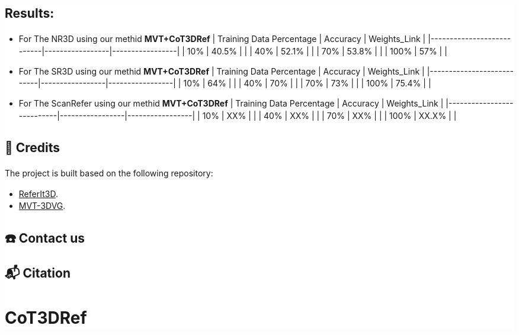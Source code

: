 ## Results: 

* For The NR3D using our methid **MVT+CoT3DRef**
| Training Data Percentage  | Accuracy        | Weights_Link    |
|---------------------------|-----------------|-----------------|
| 10%                       |    40.5%        |                 |
| 40%                       |    52.1%        |                 |
| 70%                       |    53.8%        |                 |
| 100%                      |    57%          |                 | 

* For The SR3D using our methid **MVT+CoT3DRef**
| Training Data Percentage  | Accuracy        | Weights_Link    |
|---------------------------|-----------------|-----------------|
| 10%                       |    64%          |                 |
| 40%                       |    70%          |                 |
| 70%                       |    73%          |                 |
| 100%                      |    75.4%        |                 | 

* For The ScanRefer using our methid **MVT+CoT3DRef**
| Training Data Percentage  | Accuracy        | Weights_Link    |
|---------------------------|-----------------|-----------------|
| 10%                       |    XX%          |                 |
| 40%                       |    XX%          |                 |
| 70%                       |    XX%          |                 |
| 100%                      |    XX.X%        |                 | 



## :bouquet: Credits
The project is built based on the following repository:
* [ReferIt3D](https://github.com/referit3d/referit3d).
* [MVT-3DVG](https://github.com/sega-hsj/MVT-3DVG).

## :telephone: Contact us

## :mailbox_with_mail: Citation

```

```
# CoT3DRef

